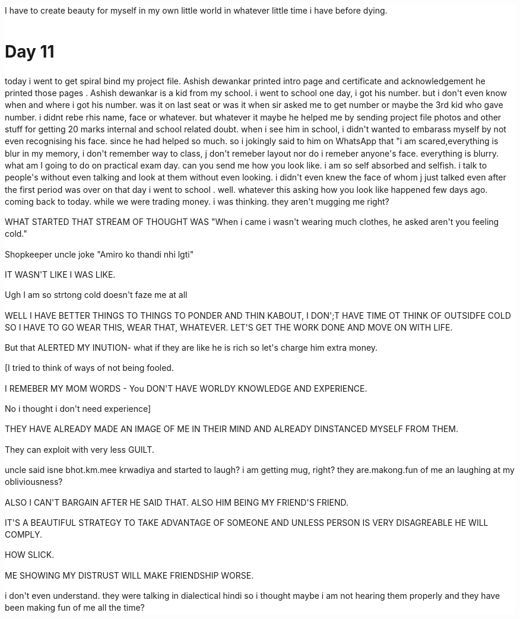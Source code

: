 I have to create beauty for myself in my own little world in whatever little time i have before dying.

# Day 11

today i went to get spiral bind my project file. Ashish dewankar printed intro page and certificate and acknowledgement he printed those pages . Ashish dewankar is a kid from my school. i went to school one day, i got his number. but i don't even know when and where i got his number. was it on last seat or was it when sir asked me to get number or maybe the 3rd kid who gave number. i didnt rebe rhis name, face or whatever. but whatever it maybe he helped me by sending project file photos and other stuff for getting 20 marks internal and school related doubt. when i see him in school, i didn't wanted to embarass myself by not even recognising his face. since he had helped so much. so i jokingly said to him on WhatsApp that "i am scared,everything is blur in my memory, i don't remember way to class, j don't remeber layout nor do i remeber anyone's face. everything is blurry. what am I going to do on practical exam day. can you send me how you look like. i am so self absorbed and selfish. i talk to people's without even talking and look at them without even looking. i didn't even knew the face of whom j just talked even after the first period was over on that day i went to school . well. whatever this asking how you look like happened few days ago. coming back to today. while we were trading money. i was thinking. they aren't mugging me right?

WHAT STARTED THAT STREAM OF THOUGHT WAS "When i came i wasn't wearing much clothes, he asked aren't you feeling cold."

Shopkeeper uncle joke "Amiro ko thandi nhi lgti"

IT WASN'T LIKE I WAS LIKE.

Ugh I am so strtong cold doesn't faze me at all

WELL I HAVE BETTER THINGS TO THINGS TO PONDER AND THIN KABOUT, I DON';T HAVE TIME OT THINK OF OUTSIDFE COLD SO I HAVE TO GO WEAR THIS, WEAR THAT, WHATEVER. LET'S GET THE WORK DONE AND MOVE ON WITH LIFE.

But that ALERTED MY INUTION- what if they are like he is rich so let's charge him extra money.

[I tried to think of ways of not being fooled.

I REMEBER MY MOM WORDS - You DON'T HAVE WORLDY KNOWLEDGE AND EXPERIENCE.

No i thought i don't need experience]

THEY HAVE ALREADY MADE AN IMAGE OF ME IN THEIR MIND AND ALREADY DINSTANCED MYSELF FROM THEM.

They can exploit with very less GUILT.

uncle said isne bhot.km.mee krwadiya and started to laugh? i am getting mug, right? they are.makong.fun of me an laughing at my obliviousness?

ALSO I CAN'T BARGAIN AFTER HE SAID THAT. ALSO HIM BEING MY FRIEND'S FRIEND.

IT'S A BEAUTIFUL STRATEGY TO TAKE ADVANTAGE OF SOMEONE AND UNLESS PERSON IS VERY DISAGREABLE HE WILL COMPLY.

HOW SLICK.

ME SHOWING MY DISTRUST WILL MAKE FRIENDSHIP WORSE.

i don't even understand. they were talking in dialectical hindi so i thought maybe i am not hearing them properly and they have been making fun of me all the time?
